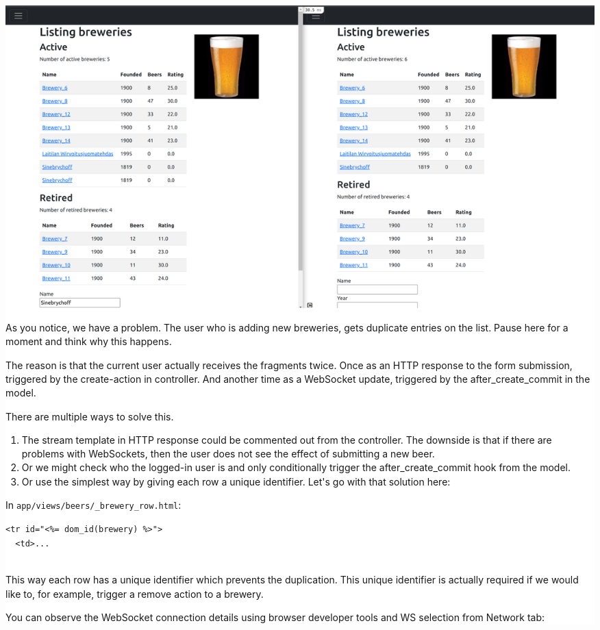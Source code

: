 ![image](../images/ratebeer-w8-6.png)

As you notice, we have a problem. The user who is adding new breweries, gets duplicate entries on the list. Pause here for a moment and think why this happens.

The reason is that the current user actually receives the fragments twice. Once as an HTTP response to the form submission, triggered by the create-action in controller. And another time as a WebSocket update, triggered by the after_create_commit in the model.

There are multiple ways to solve this.
1. The stream template in HTTP response could be commented out from the controller. The downside is that if there are problems with WebSockets, then the user does not see the effect of submitting a new beer.
2. Or we might check who the logged-in user is and only conditionally trigger the after_create_commit hook from the model.
3. Or use the simplest way by giving each row a unique identifier. Let's go with that solution here:

In `app/views/beers/_brewery_row.html`:

```erb
<tr id="<%= dom_id(brewery) %>">
  <td>...
  
```

This way each row has a unique identifier which prevents the duplication. This unique identifier is actually required if we would like to, for example, trigger a remove action to a brewery.

You can observe the WebSocket connection details using browser developer tools and WS selection from Network tab: